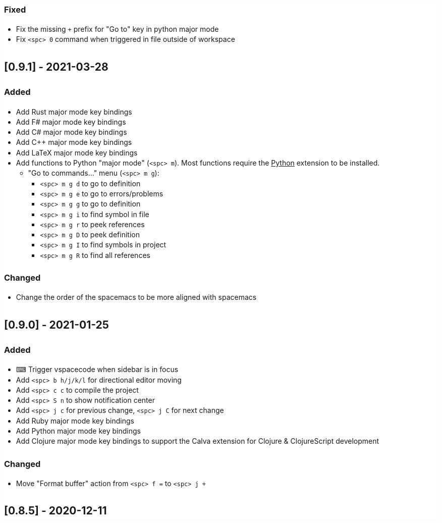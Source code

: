 ### Fixed

-   Fix the missing `+` prefix for "Go to" key in python major mode
-   Fix `<spc> 0` command when triggered in file outside of workspace

## [0.9.1] - 2021-03-28

### Added

-   Add Rust major mode key bindings
-   Add F# major mode key bindings
-   Add C# major mode key bindings
-   Add C++ major mode key bindings
-   Add LaTeX major mode key bindings
-   Add functions to Python "major mode" (`<spc> m`). Most functions require the [Python](https://marketplace.visualstudio.com/items?itemName=ms-python.python) extension to be installed.
    -   "Go to commands..." menu (`<spc> m g`):
        -   `<spc> m g d` to go to definition
        -   `<spc> m g e` to go to errors/problems
        -   `<spc> m g g` to go to definition
        -   `<spc> m g i` to find symbol in file
        -   `<spc> m g r` to peek references
        -   `<spc> m g D` to peek definition
        -   `<spc> m g I` to find symbols in project
        -   `<spc> m g R` to find all references

### Changed

-   Change the order of the spacemacs to be more aligned with spacemacs

## [0.9.0] - 2021-01-25

### Added

-   ⌨ Trigger vspacecode when sidebar is in focus
-   Add `<spc> b h/j/k/l` for directional editor moving
-   Add `<spc> c c` to compile the project
-   Add `<spc> S n` to show notification center
-   Add `<spc> j c` for previous change, `<spc> j C` for next change
-   Add Ruby major mode key bindings
-   Add Python major mode key bindings
-   Add Clojure major mode key bindings to support the Calva extension for Clojure & ClojureScript development

### Changed

-   Move "Format buffer" action from `<spc> f =` to `<spc> j +`

## [0.8.5] - 2020-12-11
